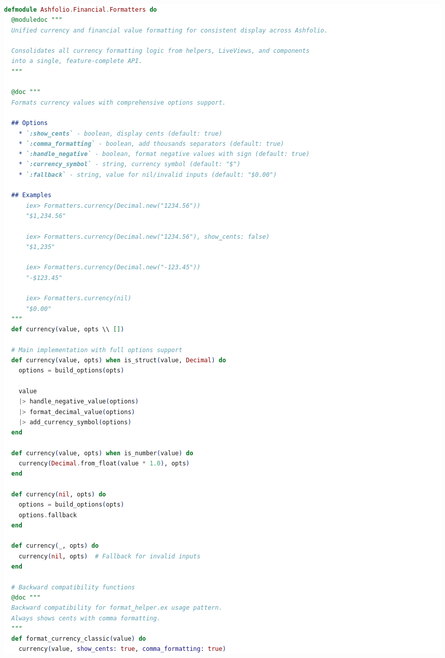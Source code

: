 ```elixir
defmodule Ashfolio.Financial.Formatters do
  @moduledoc """
  Unified currency and financial value formatting for consistent display across Ashfolio.
  
  Consolidates all currency formatting logic from helpers, LiveViews, and components
  into a single, feature-complete API.
  """

  @doc """
  Formats currency values with comprehensive options support.
  
  ## Options
    * `:show_cents` - boolean, display cents (default: true)
    * `:comma_formatting` - boolean, add thousands separators (default: true)  
    * `:handle_negative` - boolean, format negative values with sign (default: true)
    * `:currency_symbol` - string, currency symbol (default: "$")
    * `:fallback` - string, value for nil/invalid inputs (default: "$0.00")
  
  ## Examples
      iex> Formatters.currency(Decimal.new("1234.56"))
      "$1,234.56"
      
      iex> Formatters.currency(Decimal.new("1234.56"), show_cents: false)
      "$1,235"
      
      iex> Formatters.currency(Decimal.new("-123.45"))
      "-$123.45"
      
      iex> Formatters.currency(nil)
      "$0.00"
  """
  def currency(value, opts \\ [])

  # Main implementation with full options support
  def currency(value, opts) when is_struct(value, Decimal) do
    options = build_options(opts)
    
    value
    |> handle_negative_value(options)
    |> format_decimal_value(options)
    |> add_currency_symbol(options)
  end

  def currency(value, opts) when is_number(value) do
    currency(Decimal.from_float(value * 1.0), opts)
  end

  def currency(nil, opts) do
    options = build_options(opts)
    options.fallback
  end

  def currency(_, opts) do
    currency(nil, opts)  # Fallback for invalid inputs
  end

  # Backward compatibility functions
  @doc """
  Backward compatibility for format_helper.ex usage pattern.
  Always shows cents with comma formatting.
  """  
  def format_currency_classic(value) do
    currency(value, show_cents: true, comma_formatting: true)
```